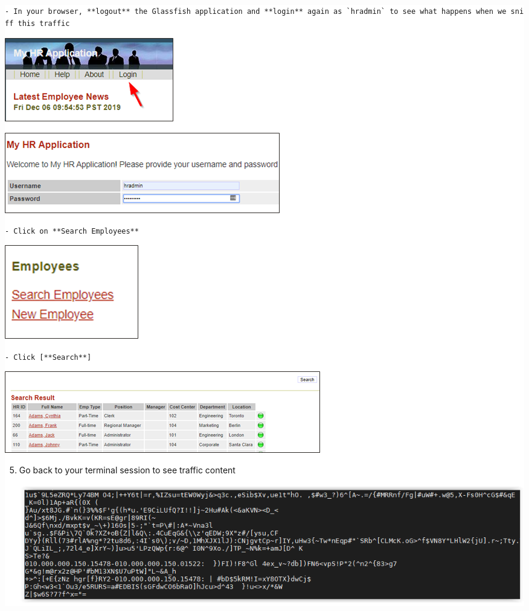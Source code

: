     - In your browser, **logout** the Glassfish application and **login** again as `hradmin` to see what happens when we sniff this traffic

   ![](./images/nne-009.png " ")

   ![](./images/nne-010.png " ")

    - Click on **Search Employees**

   ![](./images/nne-011.png " ")

    - Click [**Search**]

   ![](./images/nne-012.png " ")

5. Go back to your terminal session to see traffic content

   ![](./images/nne-008.png " ")
